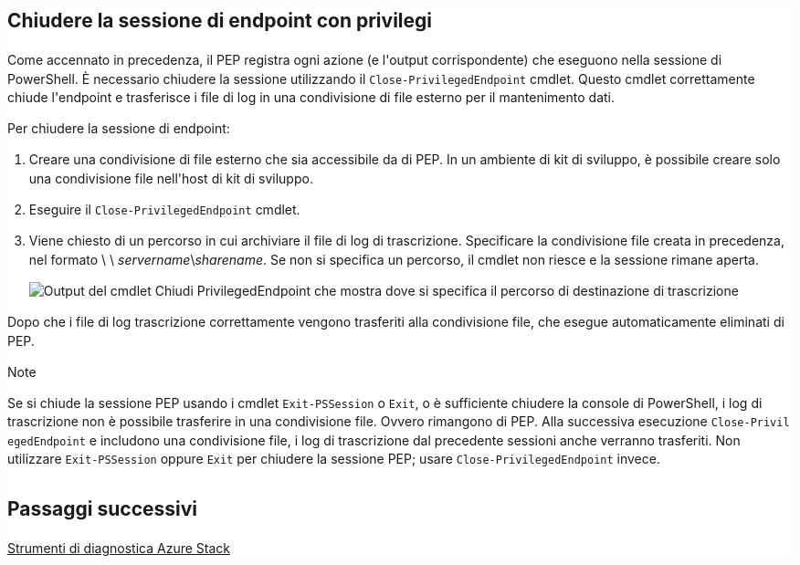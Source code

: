 
## <a name="close-the-privileged-endpoint-session"></a>Chiudere la sessione di endpoint con privilegi

 Come accennato in precedenza, il PEP registra ogni azione (e l'output corrispondente) che eseguono nella sessione di PowerShell. È necessario chiudere la sessione utilizzando il `Close-PrivilegedEndpoint` cmdlet. Questo cmdlet correttamente chiude l'endpoint e trasferisce i file di log in una condivisione di file esterno per il mantenimento dati.

Per chiudere la sessione di endpoint:

1. Creare una condivisione di file esterno che sia accessibile da di PEP. In un ambiente di kit di sviluppo, è possibile creare solo una condivisione file nell'host di kit di sviluppo.
2. Eseguire il `Close-PrivilegedEndpoint` cmdlet. 
3. Viene chiesto di un percorso in cui archiviare il file di log di trascrizione. Specificare la condivisione file creata in precedenza, nel formato &#92; &#92; *servername*&#92;*sharename*. Se non si specifica un percorso, il cmdlet non riesce e la sessione rimane aperta. 

    ![Output del cmdlet Chiudi PrivilegedEndpoint che mostra dove si specifica il percorso di destinazione di trascrizione](media/azure-stack-privileged-endpoint/closeendpoint.png)

Dopo che i file di log trascrizione correttamente vengono trasferiti alla condivisione file, che esegue automaticamente eliminati di PEP. 

> [!NOTE]
> Se si chiude la sessione PEP usando i cmdlet `Exit-PSSession` o `Exit`, o è sufficiente chiudere la console di PowerShell, i log di trascrizione non è possibile trasferire in una condivisione file. Ovvero rimangono di PEP. Alla successiva esecuzione `Close-PrivilegedEndpoint` e includono una condivisione file, i log di trascrizione dal precedente sessioni anche verranno trasferiti. Non utilizzare `Exit-PSSession` oppure `Exit` per chiudere la sessione PEP; usare `Close-PrivilegedEndpoint` invece.


## <a name="next-steps"></a>Passaggi successivi

[Strumenti di diagnostica Azure Stack](azure-stack-diagnostics.md)
